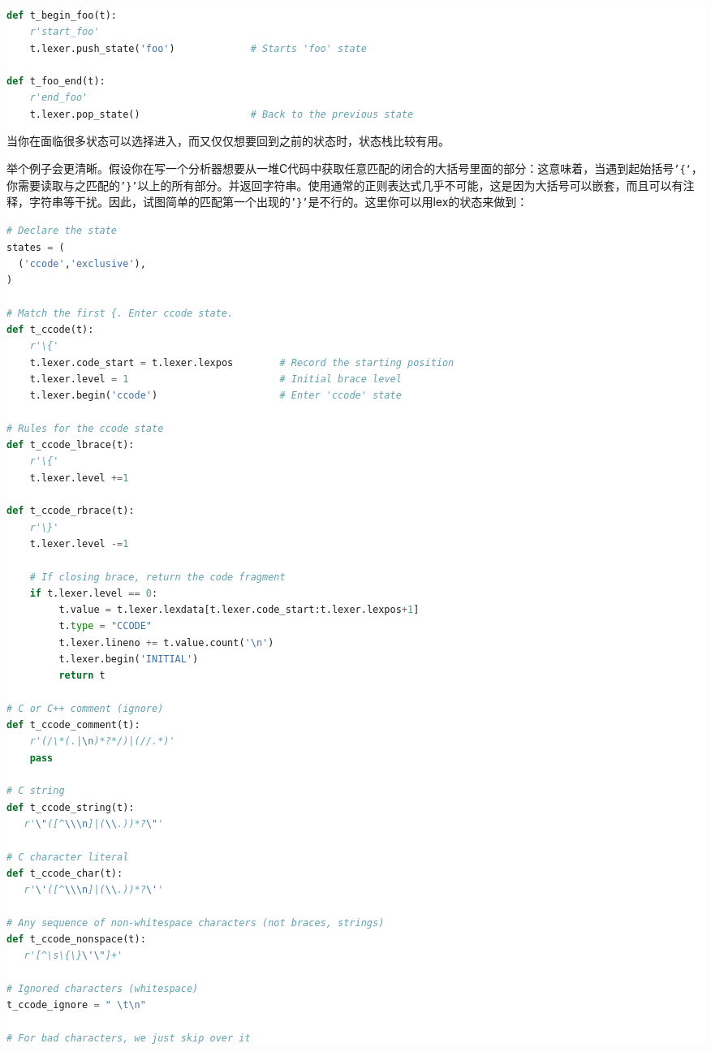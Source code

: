 ```python
def t_begin_foo(t):
    r'start_foo'
    t.lexer.push_state('foo')             # Starts 'foo' state

def t_foo_end(t):
    r'end_foo'
    t.lexer.pop_state()                   # Back to the previous state
```
当你在面临很多状态可以选择进入，而又仅仅想要回到之前的状态时，状态栈比较有用。

举个例子会更清晰。假设你在写一个分析器想要从一堆C代码中获取任意匹配的闭合的大括号里面的部分：这意味着，当遇到起始括号`’{‘`，你需要读取与之匹配的`’}’`以上的所有部分。并返回字符串。使用通常的正则表达式几乎不可能，这是因为大括号可以嵌套，而且可以有注释，字符串等干扰。因此，试图简单的匹配第一个出现的`’}’`是不行的。这里你可以用lex的状态来做到：

```python
# Declare the state
states = (
  ('ccode','exclusive'),
)

# Match the first {. Enter ccode state.
def t_ccode(t):
    r'\{'
    t.lexer.code_start = t.lexer.lexpos        # Record the starting position
    t.lexer.level = 1                          # Initial brace level
    t.lexer.begin('ccode')                     # Enter 'ccode' state

# Rules for the ccode state
def t_ccode_lbrace(t):     
    r'\{'
    t.lexer.level +=1                

def t_ccode_rbrace(t):
    r'\}'
    t.lexer.level -=1

    # If closing brace, return the code fragment
    if t.lexer.level == 0:
         t.value = t.lexer.lexdata[t.lexer.code_start:t.lexer.lexpos+1]
         t.type = "CCODE"
         t.lexer.lineno += t.value.count('\n')
         t.lexer.begin('INITIAL')           
         return t

# C or C++ comment (ignore)    
def t_ccode_comment(t):
    r'(/\*(.|\n)*?*/)|(//.*)'
    pass

# C string
def t_ccode_string(t):
   r'\"([^\\\n]|(\\.))*?\"'

# C character literal
def t_ccode_char(t):
   r'\'([^\\\n]|(\\.))*?\''

# Any sequence of non-whitespace characters (not braces, strings)
def t_ccode_nonspace(t):
   r'[^\s\{\}\'\"]+'

# Ignored characters (whitespace)
t_ccode_ignore = " \t\n"

# For bad characters, we just skip over it
```